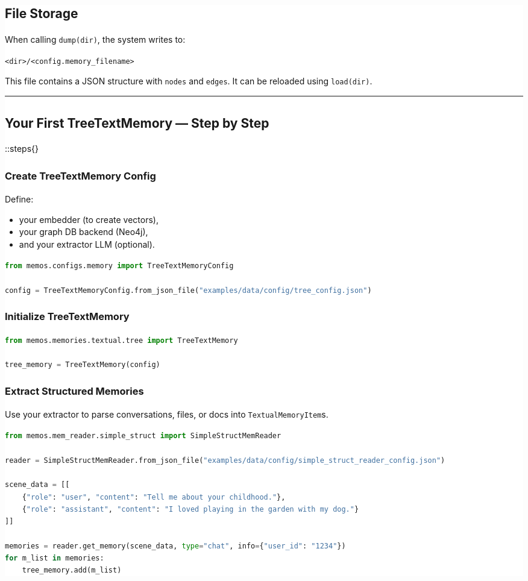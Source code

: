 ## File Storage

When calling `dump(dir)`, the system writes to:

```
<dir>/<config.memory_filename>
```

This file contains a JSON structure with `nodes` and `edges`. It can be reloaded using `load(dir)`.

---

## Your First TreeTextMemory — Step by Step

::steps{}

### Create TreeTextMemory Config
Define:
- your embedder (to create vectors),
- your graph DB backend (Neo4j),
- and your extractor LLM (optional).

```python
from memos.configs.memory import TreeTextMemoryConfig

config = TreeTextMemoryConfig.from_json_file("examples/data/config/tree_config.json")
```


### Initialize TreeTextMemory

```python
from memos.memories.textual.tree import TreeTextMemory

tree_memory = TreeTextMemory(config)
```

### Extract Structured Memories

Use your extractor to parse conversations, files, or docs into `TextualMemoryItem`s.

```python
from memos.mem_reader.simple_struct import SimpleStructMemReader

reader = SimpleStructMemReader.from_json_file("examples/data/config/simple_struct_reader_config.json")

scene_data = [[
    {"role": "user", "content": "Tell me about your childhood."},
    {"role": "assistant", "content": "I loved playing in the garden with my dog."}
]]

memories = reader.get_memory(scene_data, type="chat", info={"user_id": "1234"})
for m_list in memories:
    tree_memory.add(m_list)
```
